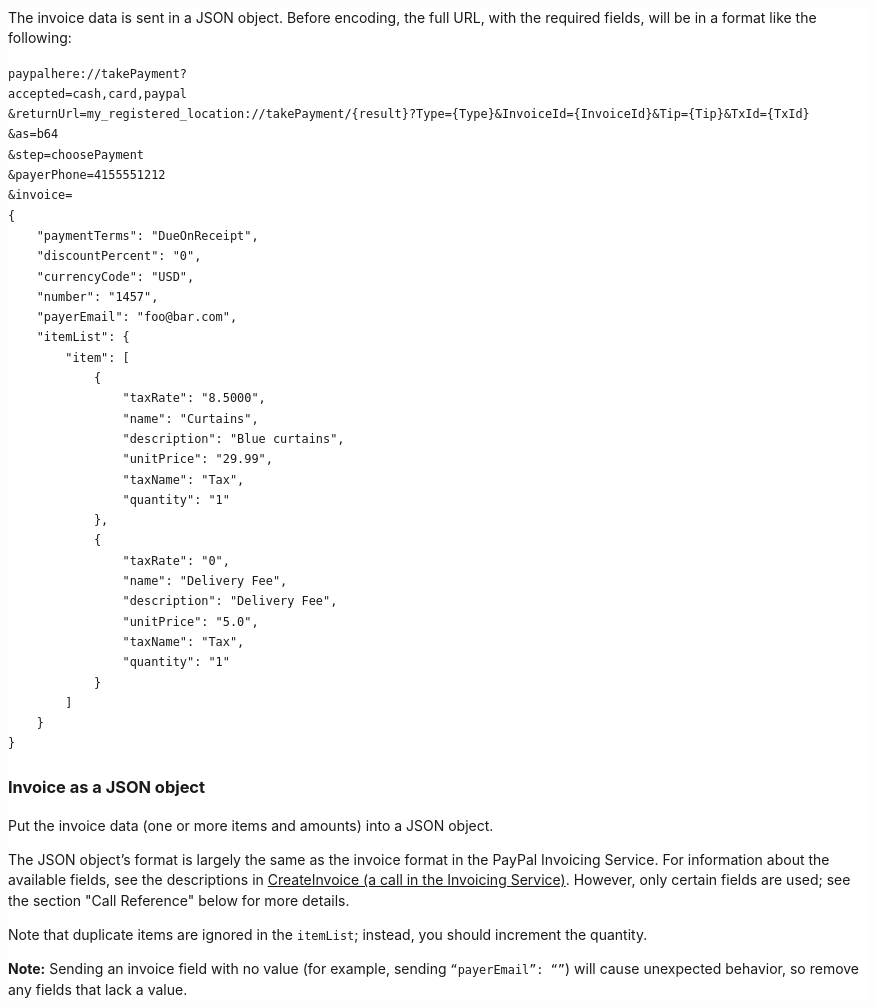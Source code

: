 The invoice data is sent in a JSON object. Before encoding, the full URL, with the required fields, will be in a format like the following:

    paypalhere://takePayment?
    accepted=cash,card,paypal
    &returnUrl=my_registered_location://takePayment/{result}?Type={Type}&InvoiceId={InvoiceId}&Tip={Tip}&TxId={TxId}
    &as=b64
    &step=choosePayment
    &payerPhone=4155551212
    &invoice=
    {
        "paymentTerms": "DueOnReceipt",
        "discountPercent": "0",
        "currencyCode": "USD",
        "number": "1457",
        "payerEmail": "foo@bar.com",
        "itemList": {
            "item": [
                {
                    "taxRate": "8.5000",
                    "name": "Curtains",
                    "description": "Blue curtains",
                    "unitPrice": "29.99",
                    "taxName": "Tax",
                    "quantity": "1"
                },
                {
                    "taxRate": "0",
                    "name": "Delivery Fee",
                    "description": "Delivery Fee",
                    "unitPrice": "5.0",
                    "taxName": "Tax",
                    "quantity": "1"
                }
            ]
        }
    }


### Invoice as a JSON object
Put the invoice data (one or more items and amounts) into a JSON object.

The JSON object’s format is largely the same as the invoice format in the PayPal Invoicing Service. For information about the available fields, see the descriptions in [CreateInvoice (a call in the Invoicing Service)](https://developer.paypal.com/webapps/developer/docs/classic/api/invoicing/CreateInvoice_API_Operation/). However, only certain fields are used; see the section "Call Reference" below for more details.

Note that duplicate items are ignored in the `itemList`; instead, you should increment the quantity.

**Note:** Sending an invoice field with no value (for example, sending `“payerEmail”: “”`) will cause unexpected behavior, so remove any fields that lack a value.

